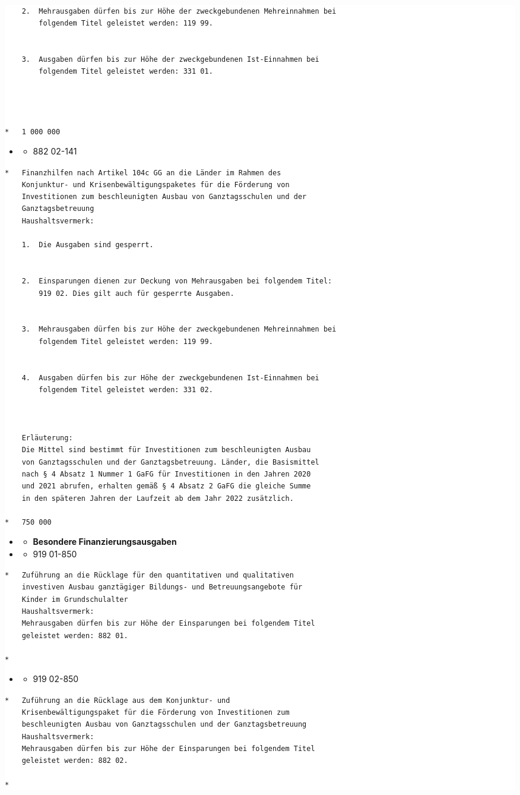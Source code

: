         2.  Mehrausgaben dürfen bis zur Höhe der zweckgebundenen Mehreinnahmen bei
            folgendem Titel geleistet werden: 119 99.


        3.  Ausgaben dürfen bis zur Höhe der zweckgebundenen Ist-Einnahmen bei
            folgendem Titel geleistet werden: 331 01.




    *   1 000 000


*    *   882 02-141

    *   Finanzhilfen nach Artikel 104c GG an die Länder im Rahmen des
        Konjunktur- und Krisenbewältigungspaketes für die Förderung von
        Investitionen zum beschleunigten Ausbau von Ganztagsschulen und der
        Ganztagsbetreuung
        Haushaltsvermerk:

        1.  Die Ausgaben sind gesperrt.


        2.  Einsparungen dienen zur Deckung von Mehrausgaben bei folgendem Titel:
            919 02. Dies gilt auch für gesperrte Ausgaben.


        3.  Mehrausgaben dürfen bis zur Höhe der zweckgebundenen Mehreinnahmen bei
            folgendem Titel geleistet werden: 119 99.


        4.  Ausgaben dürfen bis zur Höhe der zweckgebundenen Ist-Einnahmen bei
            folgendem Titel geleistet werden: 331 02.



        Erläuterung:
        Die Mittel sind bestimmt für Investitionen zum beschleunigten Ausbau
        von Ganztagsschulen und der Ganztagsbetreuung. Länder, die Basismittel
        nach § 4 Absatz 1 Nummer 1 GaFG für Investitionen in den Jahren 2020
        und 2021 abrufen, erhalten gemäß § 4 Absatz 2 GaFG die gleiche Summe
        in den späteren Jahren der Laufzeit ab dem Jahr 2022 zusätzlich.

    *   750 000


*    *   **Besondere Finanzierungsausgaben**


*    *   919 01-850

    *   Zuführung an die Rücklage für den quantitativen und qualitativen
        investiven Ausbau ganztägiger Bildungs- und Betreuungsangebote für
        Kinder im Grundschulalter
        Haushaltsvermerk:
        Mehrausgaben dürfen bis zur Höhe der Einsparungen bei folgendem Titel
        geleistet werden: 882 01.

    *

*    *   919 02-850

    *   Zuführung an die Rücklage aus dem Konjunktur- und
        Krisenbewältigungspaket für die Förderung von Investitionen zum
        beschleunigten Ausbau von Ganztagsschulen und der Ganztagsbetreuung
        Haushaltsvermerk:
        Mehrausgaben dürfen bis zur Höhe der Einsparungen bei folgendem Titel
        geleistet werden: 882 02.

    *


